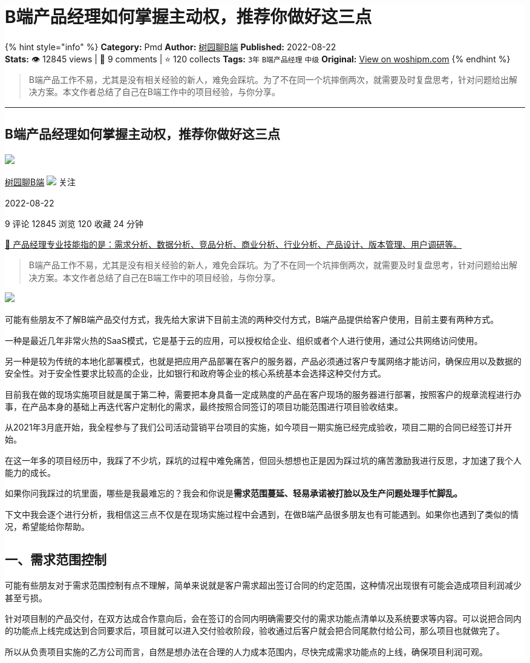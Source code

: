 # B端产品经理如何掌握主动权，推荐你做好这三点
{% hint style="info" %}
**Category:** Pmd
**Author:** [树园聊B端](https://www.woshipm.com/u/696954)
**Published:** 2022-08-22  
**Stats:** 👁️ 12845 views | 💬 9 comments | ⭐ 120 collects
**Tags:** `3年` `B端产品经理` `中级`
**Original:** [View on woshipm.com](https://www.woshipm.com/pmd/5573914.html)
{% endhint %}
> B端产品工作不易，尤其是没有相关经验的新人，难免会踩坑。为了不在同一个坑摔倒两次，就需要及时复盘思考，针对问题给出解决方案。本文作者总结了自己在B端工作中的项目经验，与你分享。

---

## B端产品经理如何掌握主动权，推荐你做好这三点

[![](https://static.woshipm.com/APP_U_202208_20220822164920_9691.jpeg?imageView2/1/w/72/h/72/q/100)](https://www.woshipm.com/u/696954)

[树园聊B端](https://www.woshipm.com/u/696954) ![](https://static.woshipm.com/tag/1101_1@2x.png) 关注

2022-08-22

9 评论 12845 浏览 120 收藏 24 分钟

[🔗 产品经理专业技能指的是：需求分析、数据分析、竞品分析、商业分析、行业分析、产品设计、版本管理、用户调研等。](https://ke.qidianla.com/courses/90pm)

> B端产品工作不易，尤其是没有相关经验的新人，难免会踩坑。为了不在同一个坑摔倒两次，就需要及时复盘思考，针对问题给出解决方案。本文作者总结了自己在B端工作中的项目经验，与你分享。

![](https://image.woshipm.com/wp-files/2022/08/oTn05TLvDCN2haQjapNy.jpg)

可能有些朋友不了解B端产品交付方式，我先给大家讲下目前主流的两种交付方式，B端产品提供给客户使用，目前主要有两种方式。

一种是最近几年非常火热的SaaS模式，它是基于云的应用，可以授权给企业、组织或者个人进行使用，通过公共网络访问使用。

另一种是较为传统的本地化部署模式，也就是把应用产品部署在客户的服务器，产品必须通过客户专属网络才能访问，确保应用以及数据的安全性。对于安全性要求比较高的企业，比如银行和政府等企业的核心系统基本会选择这种交付方式。

目前我在做的现场实施项目就是属于第二种，需要把本身具备一定成熟度的产品在客户现场的服务器进行部署，按照客户的规章流程进行办事，在产品本身的基础上再迭代客户定制化的需求，最终按照合同签订的项目功能范围进行项目验收结束。

从2021年3月底开始，我全程参与了我们公司活动营销平台项目的实施，如今项目一期实施已经完成验收，项目二期的合同已经签订并开始。

在这一年多的项目经历中，我踩了不少坑，踩坑的过程中难免痛苦，但回头想想也正是因为踩过坑的痛苦激励我进行反思，才加速了我个人能力的成长。

如果你问我踩过的坑里面，哪些是我最难忘的？我会和你说是**需求范围蔓延、轻易承诺被打脸以及生产问题处理手忙脚乱。**

下文中我会逐个进行分析，我相信这三点不仅是在现场实施过程中会遇到，在做B端产品很多朋友也有可能遇到。如果你也遇到了类似的情况，希望能给你帮助。

## 一、需求范围控制

可能有些朋友对于需求范围控制有点不理解，简单来说就是客户需求超出签订合同的约定范围，这种情况出现很有可能会造成项目利润减少甚至亏损。

针对项目制的产品交付，在双方达成合作意向后，会在签订的合同内明确需要交付的需求功能点清单以及系统要求等内容。可以说把合同内的功能点上线完成达到合同要求后，项目就可以进入交付验收阶段，验收通过后客户就会把合同尾款付给公司，那么项目也就做完了。

所以从负责项目实施的乙方公司而言，自然是想办法在合理的人力成本范围内，尽快完成需求功能点的上线，确保项目利润可观。
